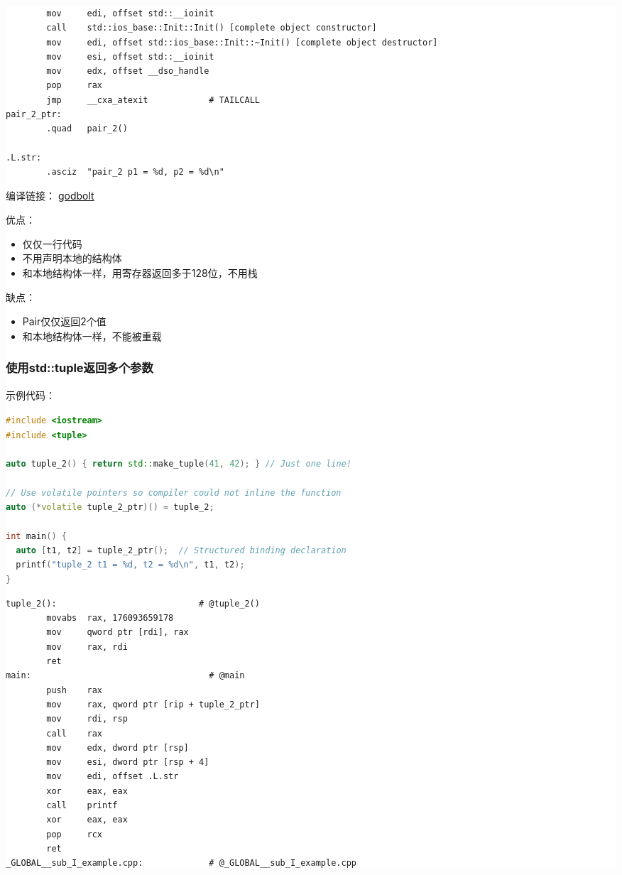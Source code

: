 ```Assenbly
        mov     edi, offset std::__ioinit
        call    std::ios_base::Init::Init() [complete object constructor]
        mov     edi, offset std::ios_base::Init::~Init() [complete object destructor]
        mov     esi, offset std::__ioinit
        mov     edx, offset __dso_handle
        pop     rax
        jmp     __cxa_atexit            # TAILCALL
pair_2_ptr:
        .quad   pair_2()

.L.str:
        .asciz  "pair_2 p1 = %d, p2 = %d\n"
```

编译链接：
[godbolt](https://godbolt.org/z/9iXzSb)

优点：

- 仅仅一行代码
- 不用声明本地的结构体
- 和本地结构体一样，用寄存器返回多于128位，不用栈

缺点：

- Pair仅仅返回2个值
- 和本地结构体一样，不能被重载

### 使用std::tuple返回多个参数

示例代码：

```c++
#include <iostream>
#include <tuple>

auto tuple_2() { return std::make_tuple(41, 42); } // Just one line!

// Use volatile pointers so compiler could not inline the function
auto (*volatile tuple_2_ptr)() = tuple_2;

int main() {
  auto [t1, t2] = tuple_2_ptr();  // Structured binding declaration
  printf("tuple_2 t1 = %d, t2 = %d\n", t1, t2);
}
```

```Assembly
tuple_2():                            # @tuple_2()
        movabs  rax, 176093659178
        mov     qword ptr [rdi], rax
        mov     rax, rdi
        ret
main:                                   # @main
        push    rax
        mov     rax, qword ptr [rip + tuple_2_ptr]
        mov     rdi, rsp
        call    rax
        mov     edx, dword ptr [rsp]
        mov     esi, dword ptr [rsp + 4]
        mov     edi, offset .L.str
        xor     eax, eax
        call    printf
        xor     eax, eax
        pop     rcx
        ret
_GLOBAL__sub_I_example.cpp:             # @_GLOBAL__sub_I_example.cpp
```